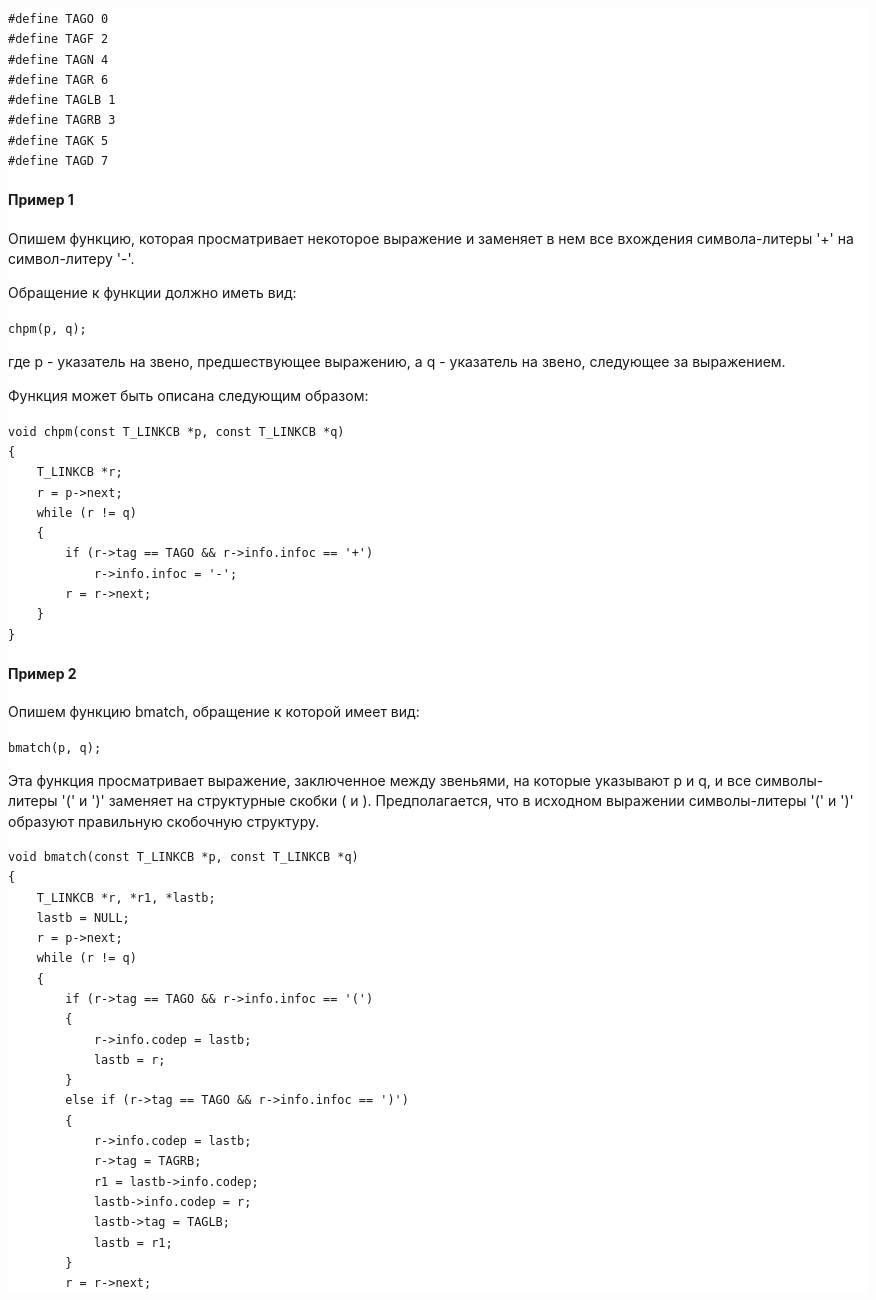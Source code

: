     #define TAGO 0
    #define TAGF 2
    #define TAGN 4
    #define TAGR 6
    #define TAGLB 1
    #define TAGRB 3
    #define TAGK 5
    #define TAGD 7

#### Пример 1

Опишем функцию, которая просматривает некоторое выражение и
заменяет в нем все вхождения символа-литеры '+' на символ-литеру '-'.

Обращение к функции должно иметь вид:

    chpm(p, q);

где p - указатель на звено, предшествующее выражению, а q - указатель на
звено, следующее за выражением.

Функция может быть описана следующим образом:

    void chpm(const T_LINKCB *p, const T_LINKCB *q)
    {
        T_LINKCB *r;
        r = p->next;
        while (r != q)
        {
            if (r->tag == TAGO && r->info.infoc == '+')
                r->info.infoc = '-';
            r = r->next;
        }
    }

#### Пример 2

Опишем функцию bmatch, обращение к которой имеет вид:

    bmatch(p, q);

Эта функция просматривает выражение, заключенное между звеньями,
на которые указывают p и q, и все символы-литеры '(' и ')' заменяет
на структурные скобки ( и ). Предполагается, что в исходном выражении
символы-литеры '(' и ')' образуют правильную скобочную структуру.

    void bmatch(const T_LINKCB *p, const T_LINKCB *q)
    {
        T_LINKCB *r, *r1, *lastb;
        lastb = NULL;
        r = p->next;
        while (r != q)
        {
            if (r->tag == TAGO && r->info.infoc == '(')
            {
                r->info.codep = lastb;
                lastb = r;
            }
            else if (r->tag == TAGO && r->info.infoc == ')')
            {
                r->info.codep = lastb;
                r->tag = TAGRB;
                r1 = lastb->info.codep;
                lastb->info.codep = r;
                lastb->tag = TAGLB;
                lastb = r1;
            }
            r = r->next;